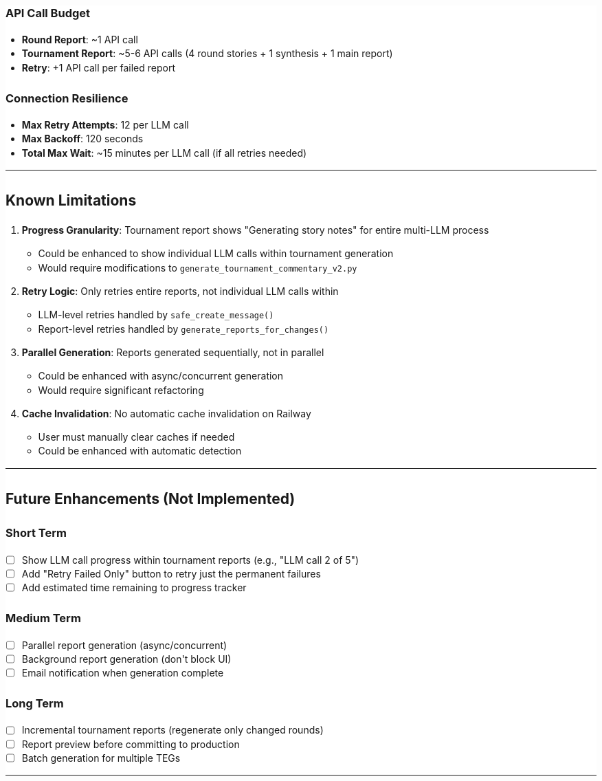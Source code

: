 ### API Call Budget
- **Round Report**: ~1 API call
- **Tournament Report**: ~5-6 API calls (4 round stories + 1 synthesis + 1 main report)
- **Retry**: +1 API call per failed report

### Connection Resilience
- **Max Retry Attempts**: 12 per LLM call
- **Max Backoff**: 120 seconds
- **Total Max Wait**: ~15 minutes per LLM call (if all retries needed)

---

## Known Limitations

1. **Progress Granularity**: Tournament report shows "Generating story notes" for entire multi-LLM process
   - Could be enhanced to show individual LLM calls within tournament generation
   - Would require modifications to `generate_tournament_commentary_v2.py`

2. **Retry Logic**: Only retries entire reports, not individual LLM calls within
   - LLM-level retries handled by `safe_create_message()`
   - Report-level retries handled by `generate_reports_for_changes()`

3. **Parallel Generation**: Reports generated sequentially, not in parallel
   - Could be enhanced with async/concurrent generation
   - Would require significant refactoring

4. **Cache Invalidation**: No automatic cache invalidation on Railway
   - User must manually clear caches if needed
   - Could be enhanced with automatic detection

---

## Future Enhancements (Not Implemented)

### Short Term
- [ ] Show LLM call progress within tournament reports (e.g., "LLM call 2 of 5")
- [ ] Add "Retry Failed Only" button to retry just the permanent failures
- [ ] Add estimated time remaining to progress tracker

### Medium Term
- [ ] Parallel report generation (async/concurrent)
- [ ] Background report generation (don't block UI)
- [ ] Email notification when generation complete

### Long Term
- [ ] Incremental tournament reports (regenerate only changed rounds)
- [ ] Report preview before committing to production
- [ ] Batch generation for multiple TEGs

---
